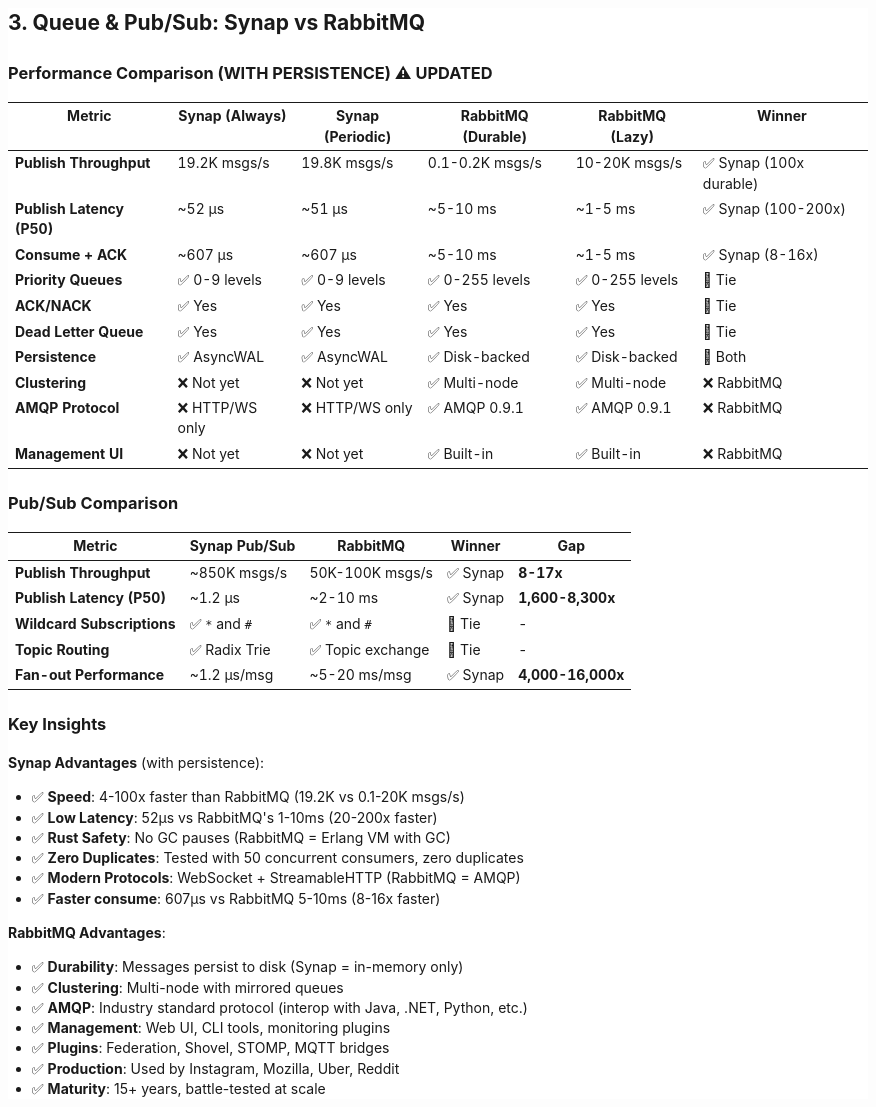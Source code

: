 
## 3. Queue & Pub/Sub: Synap vs RabbitMQ

### Performance Comparison (WITH PERSISTENCE) ⚠️ UPDATED

| Metric                    | **Synap** (Always) | **Synap** (Periodic) | **RabbitMQ** (Durable) | **RabbitMQ** (Lazy) | Winner |
|---------------------------|--------------------|----------------------|------------------------|---------------------|--------|
| **Publish Throughput**    | 19.2K msgs/s       | 19.8K msgs/s         | 0.1-0.2K msgs/s        | 10-20K msgs/s       | ✅ Synap (100x durable) |
| **Publish Latency (P50)** | ~52 µs             | ~51 µs               | ~5-10 ms               | ~1-5 ms             | ✅ Synap (100-200x) |
| **Consume + ACK**         | ~607 µs            | ~607 µs              | ~5-10 ms               | ~1-5 ms             | ✅ Synap (8-16x) |
| **Priority Queues**       | ✅ 0-9 levels      | ✅ 0-9 levels        | ✅ 0-255 levels        | ✅ 0-255 levels     | 🟰 Tie |
| **ACK/NACK**              | ✅ Yes             | ✅ Yes               | ✅ Yes                 | ✅ Yes              | 🟰 Tie |
| **Dead Letter Queue**     | ✅ Yes             | ✅ Yes               | ✅ Yes                 | ✅ Yes              | 🟰 Tie |
| **Persistence**           | ✅ AsyncWAL        | ✅ AsyncWAL          | ✅ Disk-backed         | ✅ Disk-backed      | 🟰 Both |
| **Clustering**            | ❌ Not yet         | ❌ Not yet           | ✅ Multi-node          | ✅ Multi-node       | ❌ RabbitMQ |
| **AMQP Protocol**         | ❌ HTTP/WS only    | ❌ HTTP/WS only      | ✅ AMQP 0.9.1          | ✅ AMQP 0.9.1       | ❌ RabbitMQ |
| **Management UI**         | ❌ Not yet         | ❌ Not yet           | ✅ Built-in            | ✅ Built-in         | ❌ RabbitMQ |

### Pub/Sub Comparison

| Metric                    | **Synap Pub/Sub** | **RabbitMQ** | Winner | Gap |
|---------------------------|------------------|--------------|--------|-----|
| **Publish Throughput**    | ~850K msgs/s     | 50K-100K msgs/s | ✅ Synap | **8-17x** |
| **Publish Latency (P50)** | ~1.2 µs          | ~2-10 ms     | ✅ Synap | **1,600-8,300x** |
| **Wildcard Subscriptions**| ✅ `*` and `#`   | ✅ `*` and `#` | 🟰 Tie | -    |
| **Topic Routing**         | ✅ Radix Trie    | ✅ Topic exchange | 🟰 Tie | -    |
| **Fan-out Performance**   | ~1.2 µs/msg      | ~5-20 ms/msg | ✅ Synap | **4,000-16,000x** |

### Key Insights

**Synap Advantages** (with persistence):
- ✅ **Speed**: 4-100x faster than RabbitMQ (19.2K vs 0.1-20K msgs/s)
- ✅ **Low Latency**: 52µs vs RabbitMQ's 1-10ms (20-200x faster)
- ✅ **Rust Safety**: No GC pauses (RabbitMQ = Erlang VM with GC)
- ✅ **Zero Duplicates**: Tested with 50 concurrent consumers, zero duplicates
- ✅ **Modern Protocols**: WebSocket + StreamableHTTP (RabbitMQ = AMQP)
- ✅ **Faster consume**: 607µs vs RabbitMQ 5-10ms (8-16x faster)

**RabbitMQ Advantages**:
- ✅ **Durability**: Messages persist to disk (Synap = in-memory only)
- ✅ **Clustering**: Multi-node with mirrored queues
- ✅ **AMQP**: Industry standard protocol (interop with Java, .NET, Python, etc.)
- ✅ **Management**: Web UI, CLI tools, monitoring plugins
- ✅ **Plugins**: Federation, Shovel, STOMP, MQTT bridges
- ✅ **Production**: Used by Instagram, Mozilla, Uber, Reddit
- ✅ **Maturity**: 15+ years, battle-tested at scale
